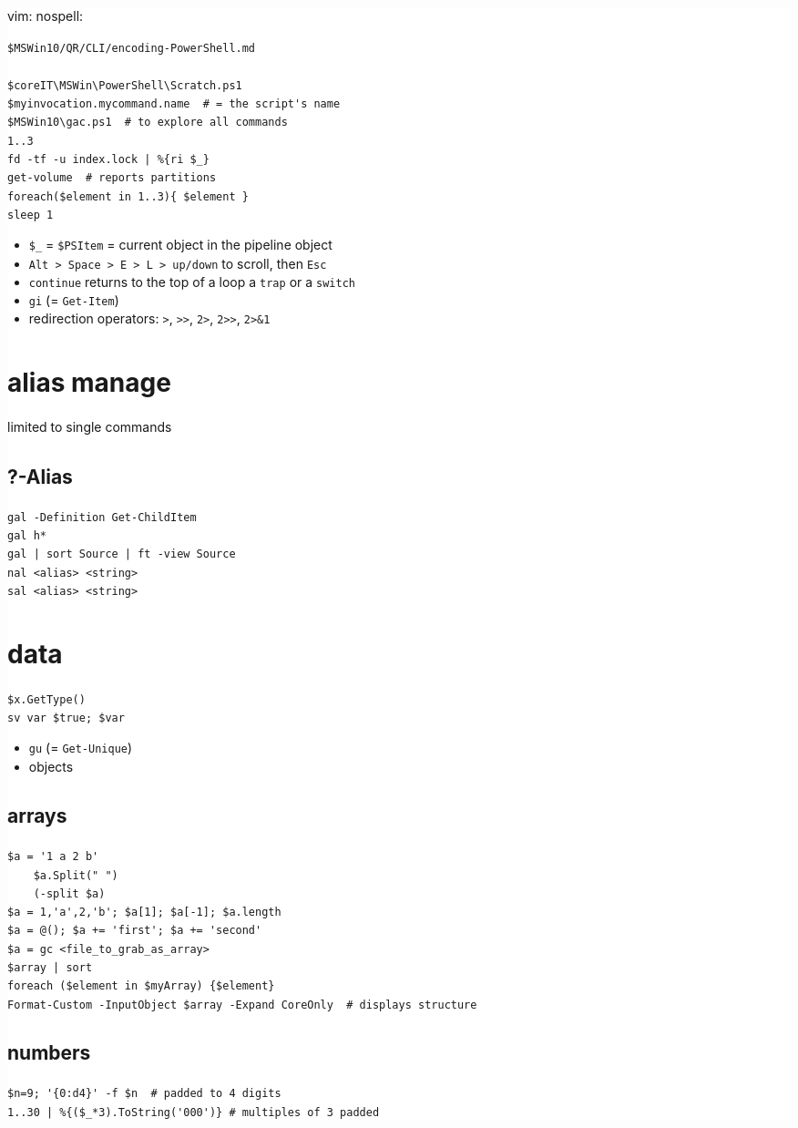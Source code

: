 vim: nospell:

    $MSWin10/QR/CLI/encoding-PowerShell.md

    $coreIT\MSWin\PowerShell\Scratch.ps1
    $myinvocation.mycommand.name  # = the script's name
    $MSWin10\gac.ps1  # to explore all commands
    1..3
    fd -tf -u index.lock | %{ri $_}
    get-volume  # reports partitions
    foreach($element in 1..3){ $element }
    sleep 1

- `$_` = `$PSItem` = current object in the pipeline object
- `Alt > Space > E > L > up/down` to scroll, then `Esc`
- `continue` returns to the top of a loop a `trap` or a `switch`
- `gi` (= `Get-Item`)
- redirection operators: `>`, `>>`, `2>`, `2>>`, `2>&1`

# alias manage
limited to single commands

## ?-Alias
    gal -Definition Get-ChildItem
    gal h*
    gal | sort Source | ft -view Source
    nal <alias> <string>
    sal <alias> <string>

# data
    $x.GetType()
    sv var $true; $var

- `gu` (= `Get-Unique`)
- objects

## arrays
    $a = '1 a 2 b'
        $a.Split(" ")
        (-split $a)
    $a = 1,'a',2,'b'; $a[1]; $a[-1]; $a.length
    $a = @(); $a += 'first'; $a += 'second'
    $a = gc <file_to_grab_as_array>
    $array | sort
    foreach ($element in $myArray) {$element}
    Format-Custom -InputObject $array -Expand CoreOnly  # displays structure

## numbers
    $n=9; '{0:d4}' -f $n  # padded to 4 digits
    1..30 | %{($_*3).ToString('000')} # multiples of 3 padded
